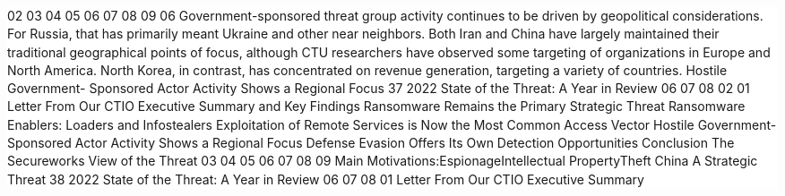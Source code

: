 02
03
04
05
06
07
08
09
06
Government\-sponsored threat group activity continues to be driven by 
geopolitical considerations. For Russia, that has primarily meant Ukraine 
and other near neighbors. Both Iran and China have largely maintained 
their traditional geographical points of focus, although CTU researchers 
have observed some targeting of organizations in Europe and North 
America. North Korea, in contrast, has concentrated on revenue 
generation, targeting a variety of countries.
Hostile 
Government\-
Sponsored Actor 
Activity Shows a 
Regional Focus
37
2022 State of the Threat: A Year in Review
06
07
08
02
01
Letter From Our CTIO
Executive Summary 
and Key Findings
Ransomware Remains the 
Primary Strategic Threat
Ransomware Enablers: 
Loaders and Infostealers
Exploitation of Remote 
Services is Now the Most 
Common Access Vector
Hostile Government\-
Sponsored Actor Activity 
Shows a Regional Focus
Defense Evasion Offers Its 
Own Detection Opportunities
Conclusion
The Secureworks
View of the Threat
03
04
05
06
07
08
09
Main Motivations:EspionageIntellectual PropertyTheft
China 
A Strategic Threat
38
2022 State of the Threat: A Year in Review
06
07
08
01
Letter From Our CTIO
Executive Summary 